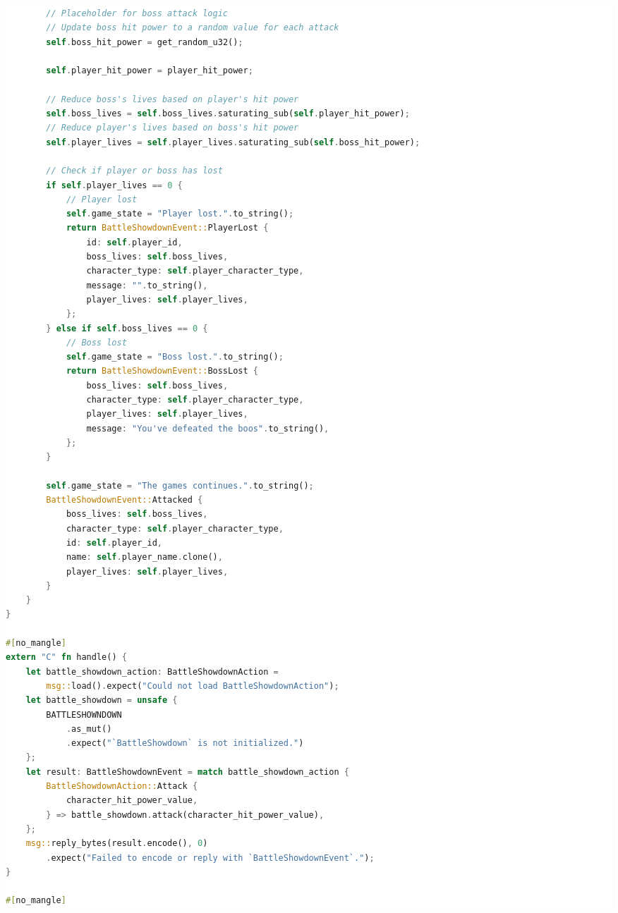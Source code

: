 ```rs :collapsed-lines title="src/lib.rs"
        // Placeholder for boss attack logic
        // Update boss hit power to a random value for each attack
        self.boss_hit_power = get_random_u32();

        self.player_hit_power = player_hit_power;

        // Reduce boss's lives based on player's hit power
        self.boss_lives = self.boss_lives.saturating_sub(self.player_hit_power);
        // Reduce player's lives based on boss's hit power
        self.player_lives = self.player_lives.saturating_sub(self.boss_hit_power);

        // Check if player or boss has lost
        if self.player_lives == 0 {
            // Player lost
            self.game_state = "Player lost.".to_string();
            return BattleShowdownEvent::PlayerLost {
                id: self.player_id,
                boss_lives: self.boss_lives,
                character_type: self.player_character_type,
                message: "".to_string(),
                player_lives: self.player_lives,
            };
        } else if self.boss_lives == 0 {
            // Boss lost
            self.game_state = "Boss lost.".to_string();
            return BattleShowdownEvent::BossLost {
                boss_lives: self.boss_lives,
                character_type: self.player_character_type,
                player_lives: self.player_lives,
                message: "You've defeated the boos".to_string(),
            };
        }

        self.game_state = "The games continues.".to_string();
        BattleShowdownEvent::Attacked {
            boss_lives: self.boss_lives,
            character_type: self.player_character_type,
            id: self.player_id,
            name: self.player_name.clone(),
            player_lives: self.player_lives,
        }
    }
}

#[no_mangle]
extern "C" fn handle() {
    let battle_showdown_action: BattleShowdownAction =
        msg::load().expect("Could not load BattleShowdownAction");
    let battle_showdown = unsafe {
        BATTLESHOWNDOWN
            .as_mut()
            .expect("`BattleShowdown` is not initialized.")
    };
    let result: BattleShowdownEvent = match battle_showdown_action {
        BattleShowdownAction::Attack {
            character_hit_power_value,
        } => battle_showdown.attack(character_hit_power_value),
    };
    msg::reply_bytes(result.encode(), 0)
        .expect("Failed to encode or reply with `BattleShowdownEvent`.");
}

#[no_mangle]
```